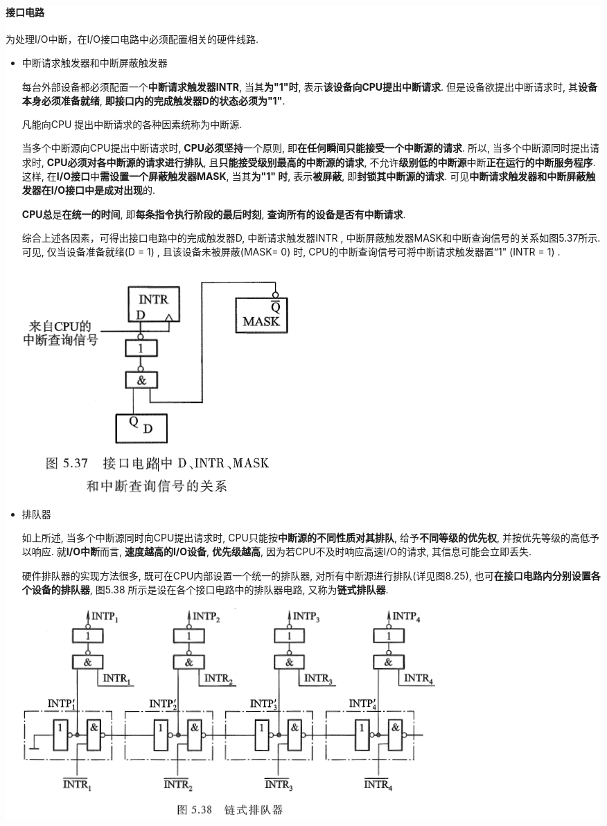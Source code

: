 #### 接口电路

为处理I/O中断，在I/O接口电路中必须配置相关的硬件线路.

- 中断请求触发器和中断屏蔽触发器

  每台外部设备都必须配置一个**中断请求触发器INTR**, 当其**为"1"时**, 表示**该设备向CPU提出中断请求**. 但是设备欲提出中断请求时, 其**设备本身必须准备就绪**, **即接口内的完成触发器D的状态必须为"1"**.

  凡能向CPU 提出中断请求的各种因素统称为中断源.

  当多个中断源向CPU提出中断请求时, **CPU必须坚持**一个原则, 即**在任何瞬间只能接受一个中断源的请求**. 所以, 当多个中断源同时提出请求时, **CPU必须对各中断源的请求进行排队**, 且**只能接受级别最高的中断源的请求**, 不允许**级别低的中断源**中断**正在运行的中断服务程序**. 这样, 在**I/O接口**中**需设置一个屏蔽触发器MASK**, 当其**为"1" 时**, 表示**被屏蔽**, 即**封锁其中断源的请求**. 可见**中断请求触发器和中断屏蔽触发器在I/O接口中是成对出现**的.

  **CPU总**是**在统一的时间**, 即**每条指令执行阶段的最后时刻**, **查询所有的设备是否有中断请求**.

  综合上述各因素，可得出接口电路中的完成触发器D, 中断请求触发器INTR , 中断屏蔽触发器MASK和中断查询信号的关系如图5.37所示. 可见, 仅当设备准备就绪(D = 1) , 且该设备未被屏蔽(MASK= 0) 时, CPU的中断查询信号可将中断请求触发器置“1" (INTR = 1) .

  ![1671285285896](CO_IO.assets/1671285285896.png)

- 排队器

  如上所述, 当多个中断源同时向CPU提出请求时, CPU只能按**中断源的不同性质对其排队**, 给予**不同等级的优先权**, 并按优先等级的高低予以响应. 就**I/O中断**而言, **速度越高的I/O设备**, **优先级越高**, 因为若CPU不及时响应高速I/O的请求, 其信息可能会立即丢失.

  硬件排队器的实现方法很多, 既可在CPU内部设置一个统一的排队器, 对所有中断源进行排队(详见图8.25), 也可**在接口电路内分别设置各个设备的排队器**, 图5.38 所示是设在各个接口电路中的排队器电路, 又称为**链式排队器**. 

  ![1671281646557](CO_IO.assets/1671281646557.png)
